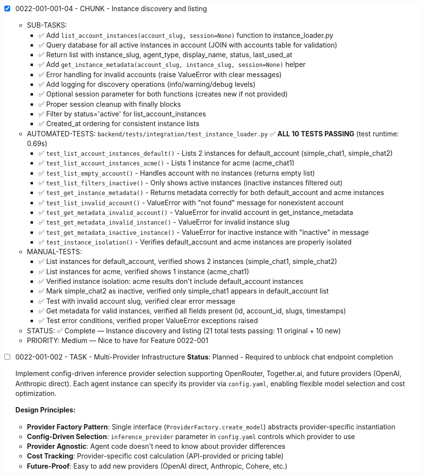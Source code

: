   - [x] 0022-001-001-04 - CHUNK - Instance discovery and listing
    - SUB-TASKS:
      - ✅ Add `list_account_instances(account_slug, session=None)` function to instance_loader.py
      - ✅ Query database for all active instances in account (JOIN with accounts table for validation)
      - ✅ Return list with instance_slug, agent_type, display_name, status, last_used_at
      - ✅ Add `get_instance_metadata(account_slug, instance_slug, session=None)` helper
      - ✅ Error handling for invalid accounts (raise ValueError with clear messages)
      - ✅ Add logging for discovery operations (info/warning/debug levels)
      - ✅ Optional session parameter for both functions (creates new if not provided)
      - ✅ Proper session cleanup with finally blocks
      - ✅ Filter by status='active' for list_account_instances
      - ✅ Created_at ordering for consistent instance lists
    - AUTOMATED-TESTS: `backend/tests/integration/test_instance_loader.py` ✅ **ALL 10 TESTS PASSING** (test runtime: 0.69s)
      - ✅ `test_list_account_instances_default()` - Lists 2 instances for default_account (simple_chat1, simple_chat2)
      - ✅ `test_list_account_instances_acme()` - Lists 1 instance for acme (acme_chat1)
      - ✅ `test_list_empty_account()` - Handles account with no instances (returns empty list)
      - ✅ `test_list_filters_inactive()` - Only shows active instances (inactive instances filtered out)
      - ✅ `test_get_instance_metadata()` - Returns metadata correctly for both default_account and acme instances
      - ✅ `test_list_invalid_account()` - ValueError with "not found" message for nonexistent account
      - ✅ `test_get_metadata_invalid_account()` - ValueError for invalid account in get_instance_metadata
      - ✅ `test_get_metadata_invalid_instance()` - ValueError for invalid instance slug
      - ✅ `test_get_metadata_inactive_instance()` - ValueError for inactive instance with "inactive" in message
      - ✅ `test_instance_isolation()` - Verifies default_account and acme instances are properly isolated
    - MANUAL-TESTS:
      - ✅ List instances for default_account, verified shows 2 instances (simple_chat1, simple_chat2)
      - ✅ List instances for acme, verified shows 1 instance (acme_chat1)
      - ✅ Verified instance isolation: acme results don't include default_account instances
      - ✅ Mark simple_chat2 as inactive, verified only simple_chat1 appears in default_account list
      - ✅ Test with invalid account slug, verified clear error message
      - ✅ Get metadata for valid instances, verified all fields present (id, account_id, slugs, timestamps)
      - ✅ Test error conditions, verified proper ValueError exceptions raised
    - STATUS: ✅ Complete — Instance discovery and listing (21 total tests passing: 11 original + 10 new)
    - PRIORITY: Medium — Nice to have for Feature 0022-001

- [ ] 0022-001-002 - TASK - Multi-Provider Infrastructure
  **Status**: Planned - Required to unblock chat endpoint completion
  
  Implement config-driven inference provider selection supporting OpenRouter, Together.ai, and future providers (OpenAI, Anthropic direct). Each agent instance can specify its provider via `config.yaml`, enabling flexible model selection and cost optimization.
  
  **Design Principles:**
  - **Provider Factory Pattern**: Single interface (`ProviderFactory.create_model`) abstracts provider-specific instantiation
  - **Config-Driven Selection**: `inference_provider` parameter in `config.yaml` controls which provider to use
  - **Provider Agnostic**: Agent code doesn't need to know about provider differences
  - **Cost Tracking**: Provider-specific cost calculation (API-provided or pricing table)
  - **Future-Proof**: Easy to add new providers (OpenAI direct, Anthropic, Cohere, etc.)
  
